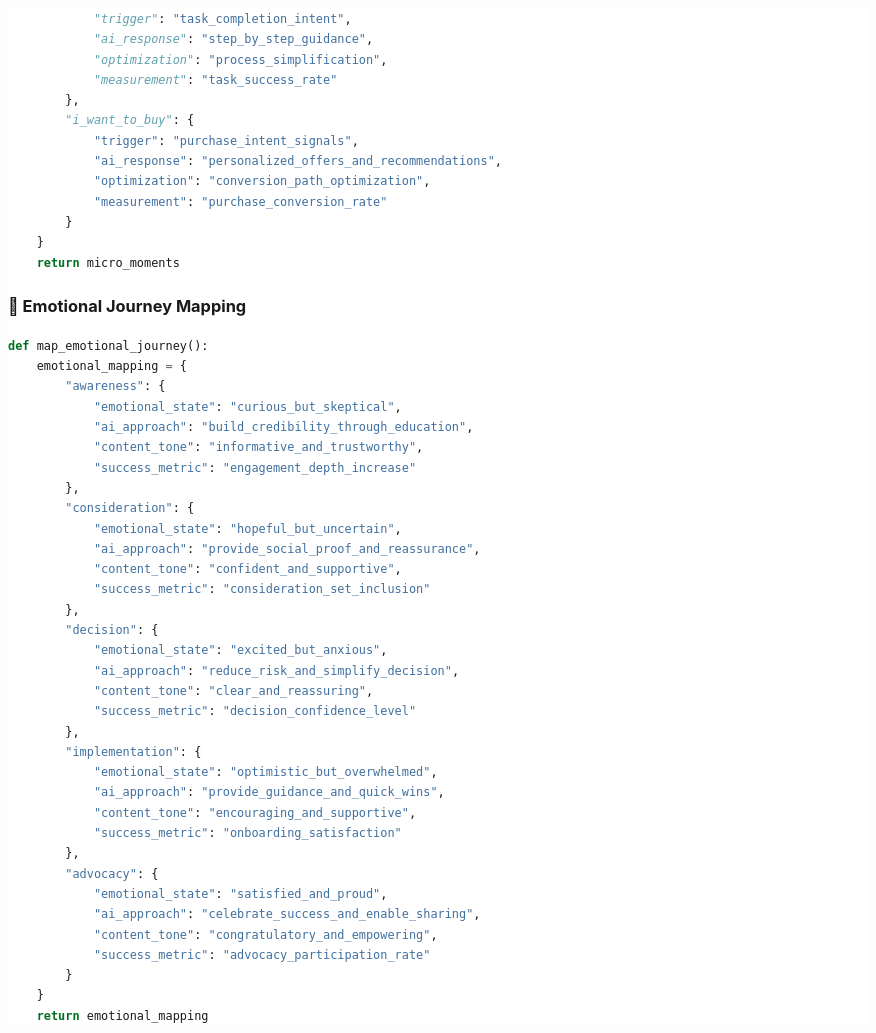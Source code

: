 ```python
            "trigger": "task_completion_intent",
            "ai_response": "step_by_step_guidance",
            "optimization": "process_simplification",
            "measurement": "task_success_rate"
        },
        "i_want_to_buy": {
            "trigger": "purchase_intent_signals",
            "ai_response": "personalized_offers_and_recommendations",
            "optimization": "conversion_path_optimization",
            "measurement": "purchase_conversion_rate"
        }
    }
    return micro_moments
```

### **🎯 Emotional Journey Mapping**
```python
def map_emotional_journey():
    emotional_mapping = {
        "awareness": {
            "emotional_state": "curious_but_skeptical",
            "ai_approach": "build_credibility_through_education",
            "content_tone": "informative_and_trustworthy",
            "success_metric": "engagement_depth_increase"
        },
        "consideration": {
            "emotional_state": "hopeful_but_uncertain",
            "ai_approach": "provide_social_proof_and_reassurance",
            "content_tone": "confident_and_supportive",
            "success_metric": "consideration_set_inclusion"
        },
        "decision": {
            "emotional_state": "excited_but_anxious",
            "ai_approach": "reduce_risk_and_simplify_decision",
            "content_tone": "clear_and_reassuring",
            "success_metric": "decision_confidence_level"
        },
        "implementation": {
            "emotional_state": "optimistic_but_overwhelmed",
            "ai_approach": "provide_guidance_and_quick_wins",
            "content_tone": "encouraging_and_supportive",
            "success_metric": "onboarding_satisfaction"
        },
        "advocacy": {
            "emotional_state": "satisfied_and_proud",
            "ai_approach": "celebrate_success_and_enable_sharing",
            "content_tone": "congratulatory_and_empowering",
            "success_metric": "advocacy_participation_rate"
        }
    }
    return emotional_mapping
```
